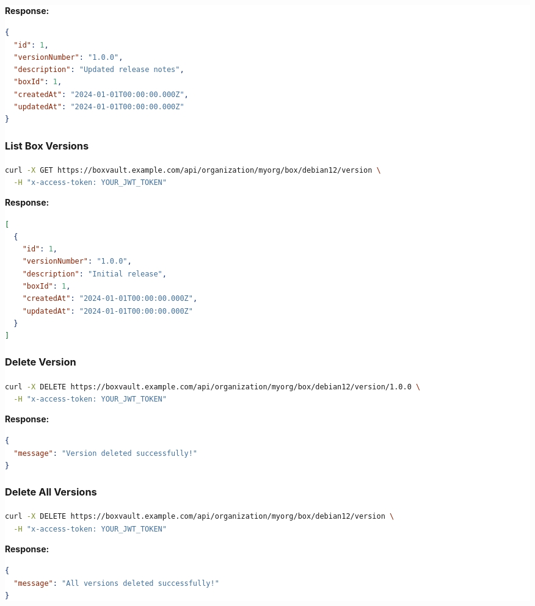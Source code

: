 **Response:**
```json
{
  "id": 1,
  "versionNumber": "1.0.0",
  "description": "Updated release notes",
  "boxId": 1,
  "createdAt": "2024-01-01T00:00:00.000Z",
  "updatedAt": "2024-01-01T00:00:00.000Z"
}
```

### List Box Versions
```bash
curl -X GET https://boxvault.example.com/api/organization/myorg/box/debian12/version \
  -H "x-access-token: YOUR_JWT_TOKEN"
```

**Response:**
```json
[
  {
    "id": 1,
    "versionNumber": "1.0.0",
    "description": "Initial release",
    "boxId": 1,
    "createdAt": "2024-01-01T00:00:00.000Z",
    "updatedAt": "2024-01-01T00:00:00.000Z"
  }
]
```

### Delete Version
```bash
curl -X DELETE https://boxvault.example.com/api/organization/myorg/box/debian12/version/1.0.0 \
  -H "x-access-token: YOUR_JWT_TOKEN"
```

**Response:**
```json
{
  "message": "Version deleted successfully!"
}
```

### Delete All Versions
```bash
curl -X DELETE https://boxvault.example.com/api/organization/myorg/box/debian12/version \
  -H "x-access-token: YOUR_JWT_TOKEN"
```

**Response:**
```json
{
  "message": "All versions deleted successfully!"
}
```
